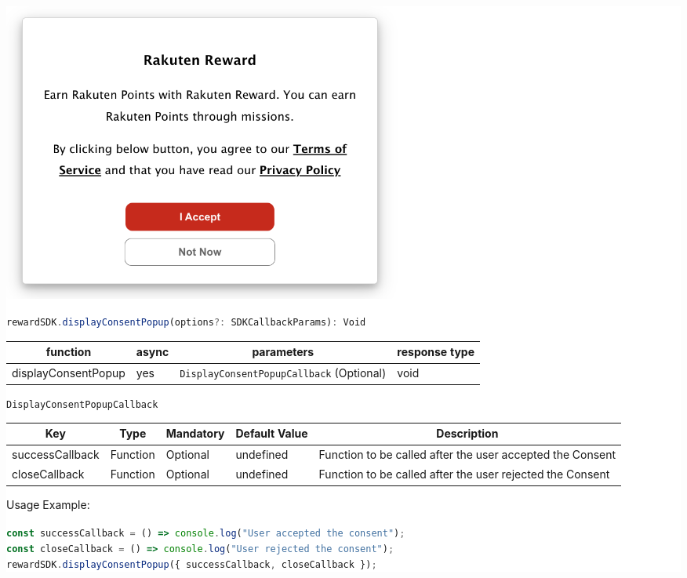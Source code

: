 <img src="assets/consent-popup.png" alt="drawing" width="500"/>

```javascript
rewardSDK.displayConsentPopup(options?: SDKCallbackParams): Void
```

| function            | async | parameters                               | response type |
| ------------------- | ----- | ---------------------------------------- | ------------- |
| displayConsentPopup | yes   | `DisplayConsentPopupCallback` (Optional) | void          |

`DisplayConsentPopupCallback`

| Key             | Type     | Mandatory | Default Value | Description                                               |
| --------------- | -------- | --------- | ------------- | --------------------------------------------------------- |
| successCallback | Function | Optional  | undefined     | Function to be called after the user accepted the Consent |
| closeCallback   | Function | Optional  | undefined     | Function to be called after the user rejected the Consent |

Usage Example:

```javascript
const successCallback = () => console.log("User accepted the consent");
const closeCallback = () => console.log("User rejected the consent");
rewardSDK.displayConsentPopup({ successCallback, closeCallback });
```
